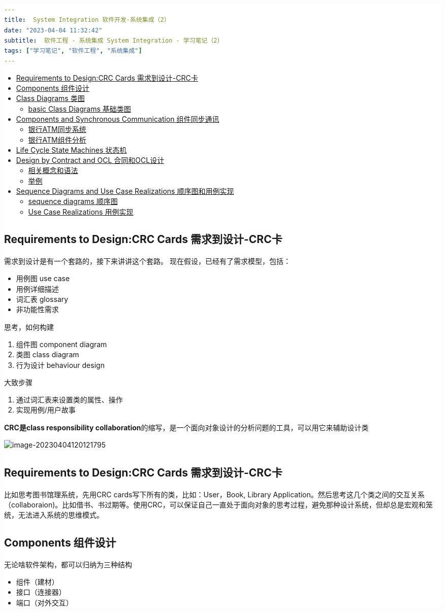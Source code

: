 ```yaml
---
title:  System Integration 软件开发-系统集成（2）
date: "2023-04-04 11:32:42"
subtitle:  软件工程 - 系统集成 System Integration - 学习笔记（2）
tags: ["学习笔记", "软件工程", "系统集成"]
---
```



- [Requirements to Design:CRC Cards 需求到设计-CRC卡](#Requirements_to_Design)
- [Components 组件设计](#Components_structure)
- [Class Diagrams 类图](#Class_Diagrams)
  - [basic Class Diagrams 基础类图](#basic_Class_Diagrams)
- [Components and Synchronous Communication 组件同步通讯](#Components_and_Synchronous_Communication)
  - [银行ATM同步系统](#Synchronous_Bank)
  - [银行ATM组件分析](#Components_Bank)
 - [Life Cycle State Machines 状态机](#Life_Cycle_State_Machines)
 - [Design by Contract and OCL 合同和OCL设计](#w7_Contract_and_OCL)
   - [相关概念和语法](#w7_Contract_and_OC_concept)
   - [举例](#w7_Contract_and_OC_example)
- [Sequence Diagrams and Use Case Realizations 顺序图和用例实现](#w8_Sequence_Diagrams_and_Use_Case)
  - [sequence diagrams 顺序图](#w8_sequence_d)
  - [Use Case Realizations 用例实现](#w8_use_case_realization)



<h2 id="Requirements_to_Design">Requirements to Design:CRC Cards 需求到设计-CRC卡</h2>

需求到设计是有一个套路的，接下来讲讲这个套路。
现在假设，已经有了需求模型，包括：
- 用例图 use case
- 用例详细描述
- 词汇表 glossary
- 非功能性需求

思考，如何构建
1. 组件图 component diagram
2. 类图 class diagram
3. 行为设计 behaviour design

大致步骤
1. 通过词汇表来设置类的属性、操作
2. 实现用例/用户故事

**CRC是class responsibility collaboration**的缩写，是一个面向对象设计的分析问题的工具，可以用它来辅助设计类

![image-20230404120121795](https://raw.githubusercontent.com/cestoon/BkkImage/main/images/image-20230404120121795.png)
<h2 id="Requirements_to_Design">Requirements to Design:CRC Cards 需求到设计-CRC卡</h2>比如思考图书馆理系统，先用CRC cards写下所有的类，比如：User，Book, Library Application。然后思考这几个类之间的交互关系（collaboraion)。比如借书、书过期等。使用CRC，可以保证自己一直处于面向对象的思考过程，避免那种设计系统，但却总是宏观和笼统，无法进入系统的思维模式。

<h2 id="Components_structure">Components 组件设计</h2>

无论啥软件架构，都可以归纳为三种结构
- 组件（建材）
- 接口（连接器）
- 端口（对外交互）

